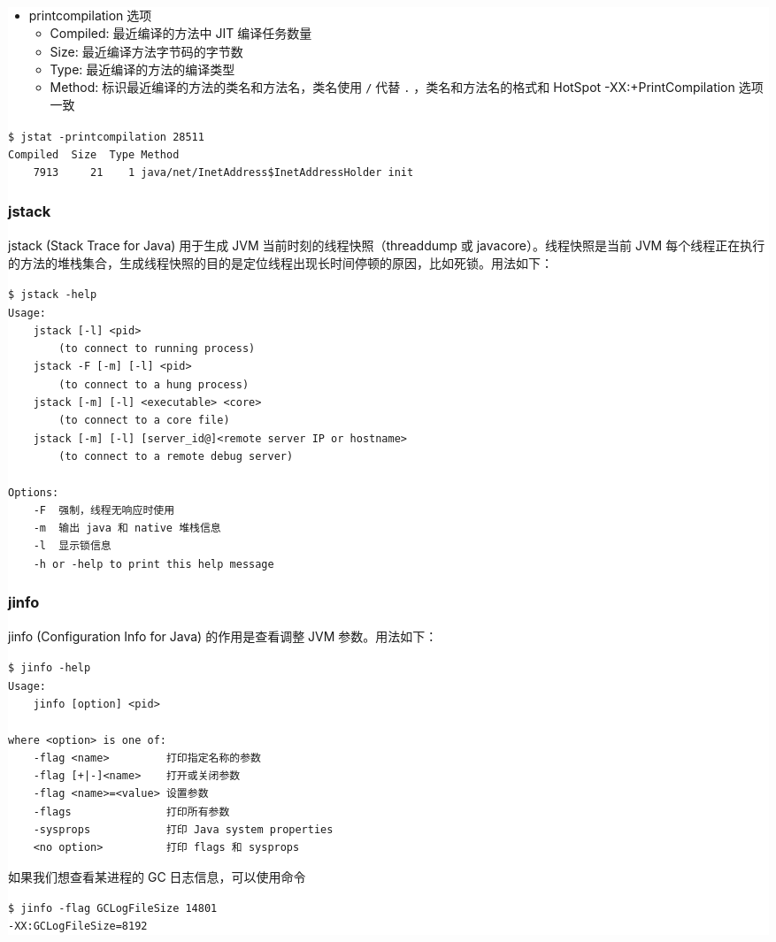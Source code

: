 * printcompilation 选项
  * Compiled: 最近编译的方法中 JIT 编译任务数量
  * Size: 最近编译方法字节码的字节数
  * Type: 最近编译的方法的编译类型
  * Method: 标识最近编译的方法的类名和方法名，类名使用 ``/`` 代替 ``.`` ，类名和方法名的格式和 HotSpot -XX:+PrintCompilation 选项一致

```
$ jstat -printcompilation 28511 
Compiled  Size  Type Method
    7913     21    1 java/net/InetAddress$InetAddressHolder init
```





### jstack
jstack (Stack Trace for Java) 用于生成 JVM 当前时刻的线程快照（threaddump 或 javacore）。线程快照是当前 JVM 每个线程正在执行的方法的堆栈集合，生成线程快照的目的是定位线程出现长时间停顿的原因，比如死锁。用法如下：
```
$ jstack -help
Usage:
    jstack [-l] <pid>
        (to connect to running process)
    jstack -F [-m] [-l] <pid>
        (to connect to a hung process)
    jstack [-m] [-l] <executable> <core>
        (to connect to a core file)
    jstack [-m] [-l] [server_id@]<remote server IP or hostname>
        (to connect to a remote debug server)

Options:
    -F  强制，线程无响应时使用
    -m  输出 java 和 native 堆栈信息
    -l  显示锁信息
    -h or -help to print this help message
```




### jinfo
jinfo (Configuration Info for Java) 的作用是查看调整 JVM 参数。用法如下：
```
$ jinfo -help
Usage:
    jinfo [option] <pid>

where <option> is one of:
    -flag <name>         打印指定名称的参数
    -flag [+|-]<name>    打开或关闭参数
    -flag <name>=<value> 设置参数
    -flags               打印所有参数
    -sysprops            打印 Java system properties
    <no option>          打印 flags 和 sysprops
```
如果我们想查看某进程的 GC 日志信息，可以使用命令
```
$ jinfo -flag GCLogFileSize 14801
-XX:GCLogFileSize=8192
```
